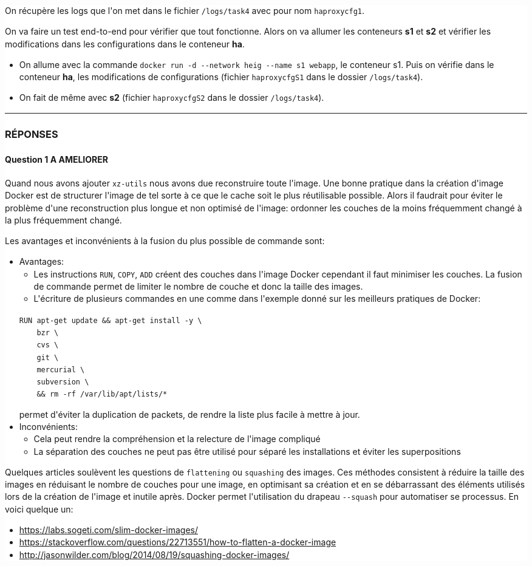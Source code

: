 On récupère les logs que l'on met dans le fichier `/logs/task4` avec pour nom `haproxycfg1`.

On va faire un test end-to-end pour vérifier que tout fonctionne. Alors on va allumer les conteneurs **s1** et **s2** et vérifier les modifications dans les configurations dans le conteneur **ha**.

- On allume avec la commande `docker run -d --network heig --name s1 webapp`, le conteneur s1. Puis on vérifie dans le conteneur **ha**, les modifications de configurations (fichier `haproxycfgS1` dans le dossier `/logs/task4`).

- On fait de même avec **s2** (fichier `haproxycfgS2` dans le dossier `/logs/task4`).

------------
### <a name="C4-rep"></a> <span class="reponse">RÉPONSES</span>

#### <a name="C4-q1"></a> <span class="questionEnCours">Question 1 A AMELIORER</span>

Quand nous avons ajouter `xz-utils` nous avons due reconstruire toute l'image. Une bonne pratique dans la création d'image Docker est de structurer l'image de tel sorte à ce que le cache soit le plus réutilisable possible. Alors il faudrait pour éviter le problème d'une reconstruction plus longue et non optimisé de l'image: ordonner les couches de la moins fréquemment changé à la plus fréquemment changé.

Les avantages et inconvénients à la fusion du plus possible de commande sont:
- Avantages:
    - Les instructions `RUN`, `COPY`, `ADD` créent des couches dans l'image Docker cependant il faut minimiser les couches. La fusion de commande permet de limiter le nombre de couche et donc la taille des images.
    - L'écriture de plusieurs commandes en une comme dans l'exemple donné sur les meilleurs pratiques de Docker:
    ```
    RUN apt-get update && apt-get install -y \
        bzr \
        cvs \
        git \
        mercurial \
        subversion \
        && rm -rf /var/lib/apt/lists/*
    ```
    permet d'éviter la duplication de packets, de rendre la liste plus facile à mettre à jour.
- Inconvénients:
    - Cela peut rendre la compréhension et la relecture de l'image compliqué
    - La séparation des couches ne peut pas être utilisé pour séparé les installations et éviter les superpositions

Quelques articles soulèvent les questions de `flattening` ou `squashing` des images. Ces méthodes consistent à réduire la taille des images en réduisant le nombre de couches pour une image, en optimisant sa création et en se débarrassant des éléments utilisés lors de la création de l'image et inutile après. Docker permet l'utilisation du drapeau `--squash` pour automatiser se processus. En voici quelque un:
- https://labs.sogeti.com/slim-docker-images/
- https://stackoverflow.com/questions/22713551/how-to-flatten-a-docker-image
- http://jasonwilder.com/blog/2014/08/19/squashing-docker-images/
